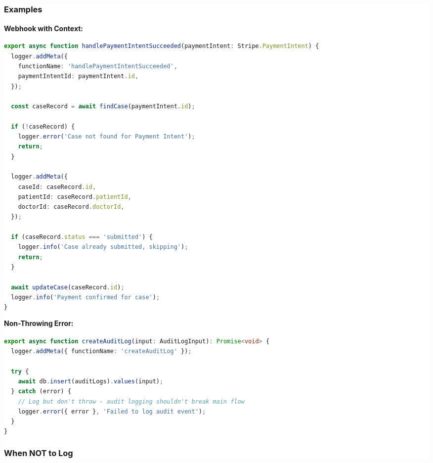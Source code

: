 ```typescript
```

### Examples

**Webhook with Context:**

```typescript
export async function handlePaymentIntentSucceeded(paymentIntent: Stripe.PaymentIntent) {
  logger.addMeta({
    functionName: 'handlePaymentIntentSucceeded',
    paymentIntentId: paymentIntent.id,
  });

  const caseRecord = await findCase(paymentIntent.id);

  if (!caseRecord) {
    logger.error('Case not found for Payment Intent');
    return;
  }

  logger.addMeta({
    caseId: caseRecord.id,
    patientId: caseRecord.patientId,
    doctorId: caseRecord.doctorId,
  });

  if (caseRecord.status === 'submitted') {
    logger.info('Case already submitted, skipping');
    return;
  }

  await updateCase(caseRecord.id);
  logger.info('Payment confirmed for case');
}
```

**Non-Throwing Error:**

```typescript
export async function createAuditLog(input: AuditLogInput): Promise<void> {
  logger.addMeta({ functionName: 'createAuditLog' });

  try {
    await db.insert(auditLogs).values(input);
  } catch (error) {
    // Log but don't throw - audit logging shouldn't break main flow
    logger.error({ error }, 'Failed to log audit event');
  }
}
```

### When NOT to Log
